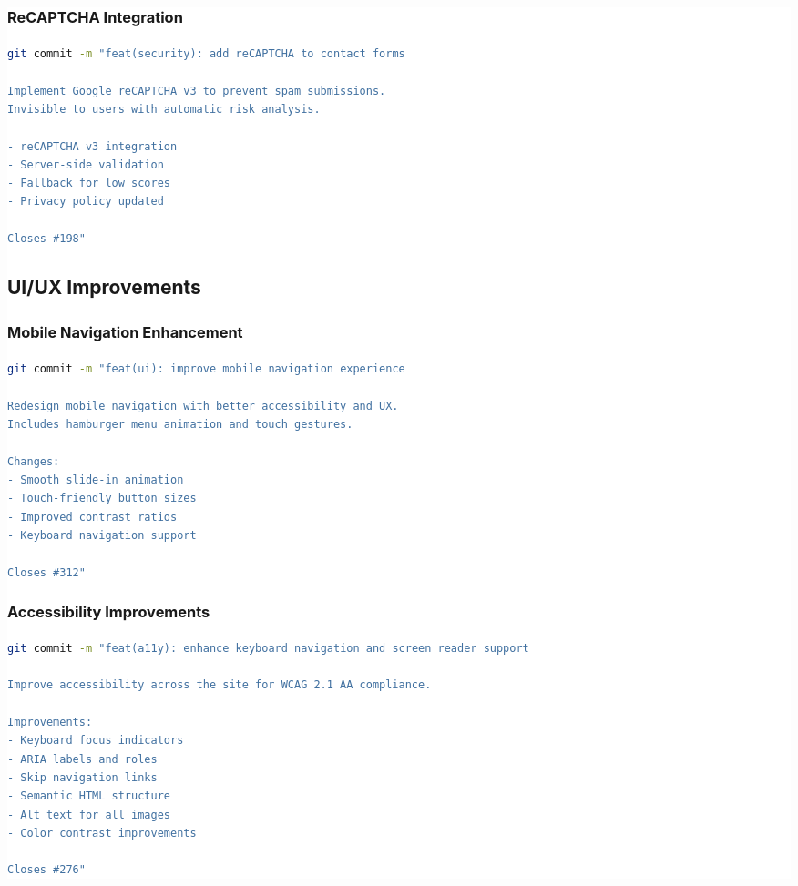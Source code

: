 ```bash
```

### ReCAPTCHA Integration
```bash
git commit -m "feat(security): add reCAPTCHA to contact forms

Implement Google reCAPTCHA v3 to prevent spam submissions.
Invisible to users with automatic risk analysis.

- reCAPTCHA v3 integration
- Server-side validation
- Fallback for low scores
- Privacy policy updated

Closes #198"
```

## UI/UX Improvements

### Mobile Navigation Enhancement
```bash
git commit -m "feat(ui): improve mobile navigation experience

Redesign mobile navigation with better accessibility and UX.
Includes hamburger menu animation and touch gestures.

Changes:
- Smooth slide-in animation
- Touch-friendly button sizes
- Improved contrast ratios
- Keyboard navigation support

Closes #312"
```

### Accessibility Improvements
```bash
git commit -m "feat(a11y): enhance keyboard navigation and screen reader support

Improve accessibility across the site for WCAG 2.1 AA compliance.

Improvements:
- Keyboard focus indicators
- ARIA labels and roles
- Skip navigation links
- Semantic HTML structure
- Alt text for all images
- Color contrast improvements

Closes #276"
```
